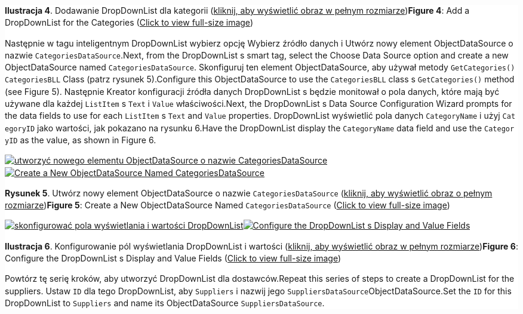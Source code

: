 <span data-ttu-id="3e3a8-145">**Ilustracja 4**. Dodawanie DropDownList dla kategorii ([kliknij, aby wyświetlić obraz w pełnym rozmiarze](customizing-the-datalist-s-editing-interface-cs/_static/image12.png))</span><span class="sxs-lookup"><span data-stu-id="3e3a8-145">**Figure 4**: Add a DropDownList for the Categories ([Click to view full-size image](customizing-the-datalist-s-editing-interface-cs/_static/image12.png))</span></span>

<span data-ttu-id="3e3a8-146">Następnie w tagu inteligentnym DropDownList wybierz opcję Wybierz źródło danych i Utwórz nowy element ObjectDataSource o nazwie `CategoriesDataSource`.</span><span class="sxs-lookup"><span data-stu-id="3e3a8-146">Next, from the DropDownList s smart tag, select the Choose Data Source option and create a new ObjectDataSource named `CategoriesDataSource`.</span></span> <span data-ttu-id="3e3a8-147">Skonfiguruj ten element ObjectDataSource, aby używał metody `GetCategories()` `CategoriesBLL` Class (patrz rysunek 5).</span><span class="sxs-lookup"><span data-stu-id="3e3a8-147">Configure this ObjectDataSource to use the `CategoriesBLL` class s `GetCategories()` method (see Figure 5).</span></span> <span data-ttu-id="3e3a8-148">Następnie Kreator konfiguracji źródła danych DropDownList s będzie monitował o pola danych, które mają być używane dla każdej `ListItem` s `Text` i `Value` właściwości.</span><span class="sxs-lookup"><span data-stu-id="3e3a8-148">Next, the DropDownList s Data Source Configuration Wizard prompts for the data fields to use for each `ListItem` s `Text` and `Value` properties.</span></span> <span data-ttu-id="3e3a8-149">DropDownList wyświetlić pola danych `CategoryName` i użyj `CategoryID` jako wartości, jak pokazano na rysunku 6.</span><span class="sxs-lookup"><span data-stu-id="3e3a8-149">Have the DropDownList display the `CategoryName` data field and use the `CategoryID` as the value, as shown in Figure 6.</span></span>

<span data-ttu-id="3e3a8-150">[![utworzyć nowego elementu ObjectDataSource o nazwie CategoriesDataSource](customizing-the-datalist-s-editing-interface-cs/_static/image14.png)](customizing-the-datalist-s-editing-interface-cs/_static/image13.png)</span><span class="sxs-lookup"><span data-stu-id="3e3a8-150">[![Create a New ObjectDataSource Named CategoriesDataSource](customizing-the-datalist-s-editing-interface-cs/_static/image14.png)](customizing-the-datalist-s-editing-interface-cs/_static/image13.png)</span></span>

<span data-ttu-id="3e3a8-151">**Rysunek 5**. Utwórz nowy element ObjectDataSource o nazwie `CategoriesDataSource` ([kliknij, aby wyświetlić obraz o pełnym rozmiarze](customizing-the-datalist-s-editing-interface-cs/_static/image15.png))</span><span class="sxs-lookup"><span data-stu-id="3e3a8-151">**Figure 5**: Create a New ObjectDataSource Named `CategoriesDataSource` ([Click to view full-size image](customizing-the-datalist-s-editing-interface-cs/_static/image15.png))</span></span>

<span data-ttu-id="3e3a8-152">[![skonfigurować pola wyświetlania i wartości DropDownList](customizing-the-datalist-s-editing-interface-cs/_static/image17.png)](customizing-the-datalist-s-editing-interface-cs/_static/image16.png)</span><span class="sxs-lookup"><span data-stu-id="3e3a8-152">[![Configure the DropDownList s Display and Value Fields](customizing-the-datalist-s-editing-interface-cs/_static/image17.png)](customizing-the-datalist-s-editing-interface-cs/_static/image16.png)</span></span>

<span data-ttu-id="3e3a8-153">**Ilustracja 6**. Konfigurowanie pól wyświetlania DropDownList i wartości ([kliknij, aby wyświetlić obraz w pełnym rozmiarze](customizing-the-datalist-s-editing-interface-cs/_static/image18.png))</span><span class="sxs-lookup"><span data-stu-id="3e3a8-153">**Figure 6**: Configure the DropDownList s Display and Value Fields ([Click to view full-size image](customizing-the-datalist-s-editing-interface-cs/_static/image18.png))</span></span>

<span data-ttu-id="3e3a8-154">Powtórz tę serię kroków, aby utworzyć DropDownList dla dostawców.</span><span class="sxs-lookup"><span data-stu-id="3e3a8-154">Repeat this series of steps to create a DropDownList for the suppliers.</span></span> <span data-ttu-id="3e3a8-155">Ustaw `ID` dla tego DropDownList, aby `Suppliers` i nazwij jego `SuppliersDataSource`ObjectDataSource.</span><span class="sxs-lookup"><span data-stu-id="3e3a8-155">Set the `ID` for this DropDownList to `Suppliers` and name its ObjectDataSource `SuppliersDataSource`.</span></span>
